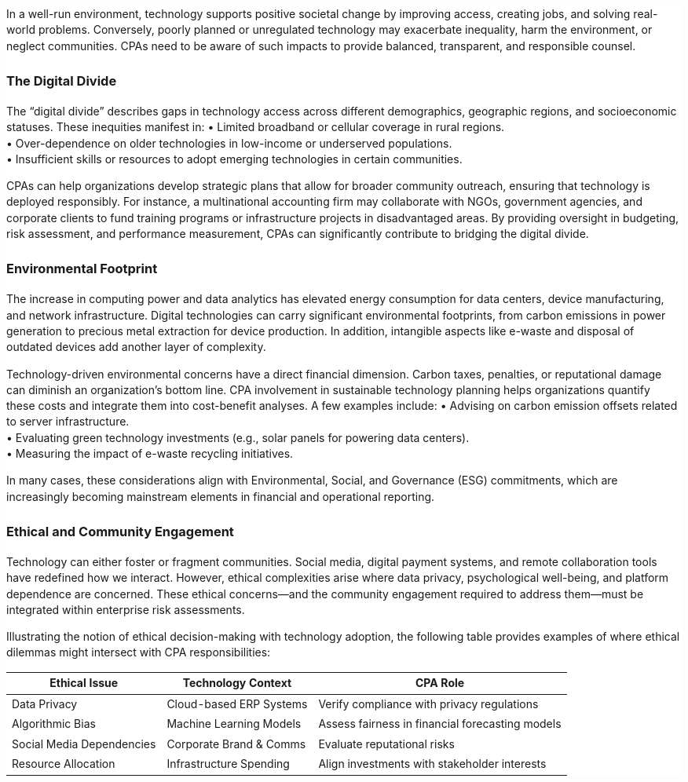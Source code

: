 In a well-run environment, technology supports positive societal change by improving access, creating jobs, and solving real-world problems. Conversely, poorly planned or unregulated technology may exacerbate inequality, harm the environment, or neglect communities. CPAs need to be aware of such impacts to provide balanced, transparent, and responsible counsel.

### The Digital Divide

The “digital divide” describes gaps in technology access across different demographics, geographic regions, and socioeconomic statuses. These inequities manifest in:
• Limited broadband or cellular coverage in rural regions.  
• Over-dependence on older technologies in low-income or underserved populations.  
• Insufficient skills or resources to adopt emerging technologies in certain communities.  

CPAs can help organizations develop strategic plans that allow for broader community outreach, ensuring that technology is deployed responsibly. For instance, a multinational accounting firm may collaborate with NGOs, government agencies, and corporate clients to fund training programs or infrastructure projects in disadvantaged areas. By providing oversight in budgeting, risk assessment, and performance measurement, CPAs can significantly contribute to bridging the digital divide.

### Environmental Footprint

The increase in computing power and data analytics has elevated energy consumption for data centers, device manufacturing, and network infrastructure. Digital technologies can carry significant environmental footprints, from carbon emissions in power generation to precious metal extraction for device production. In addition, intangible aspects like e-waste and disposal of outdated devices add another layer of complexity.

Technology-driven environmental concerns have a direct financial dimension. Carbon taxes, penalties, or reputational damage can diminish an organization’s bottom line. CPA involvement in sustainable technology planning helps organizations quantify these costs and integrate them into cost-benefit analyses. A few examples include:
• Advising on carbon emission offsets related to server infrastructure.  
• Evaluating green technology investments (e.g., solar panels for powering data centers).  
• Measuring the impact of e-waste recycling initiatives.  

In many cases, these considerations align with Environmental, Social, and Governance (ESG) commitments, which are increasingly becoming mainstream elements in financial and operational reporting.  

### Ethical and Community Engagement

Technology can either foster or fragment communities. Social media, digital payment systems, and remote collaboration tools have redefined how we interact. However, ethical complexities arise where data privacy, psychological well-being, and platform dependence are concerned. These ethical concerns—and the community engagement required to address them—must be integrated within enterprise risk assessments.  

Illustrating the notion of ethical decision-making with technology adoption, the following table provides examples of where ethical dilemmas might intersect with CPA responsibilities:

| Ethical Issue               | Technology Context       | CPA Role                                        |
|----------------------------|--------------------------|-------------------------------------------------|
| Data Privacy               | Cloud-based ERP Systems  | Verify compliance with privacy regulations      |
| Algorithmic Bias           | Machine Learning Models  | Assess fairness in financial forecasting models |
| Social Media Dependencies  | Corporate Brand & Comms  | Evaluate reputational risks                     |
| Resource Allocation        | Infrastructure Spending  | Align investments with stakeholder interests    |

